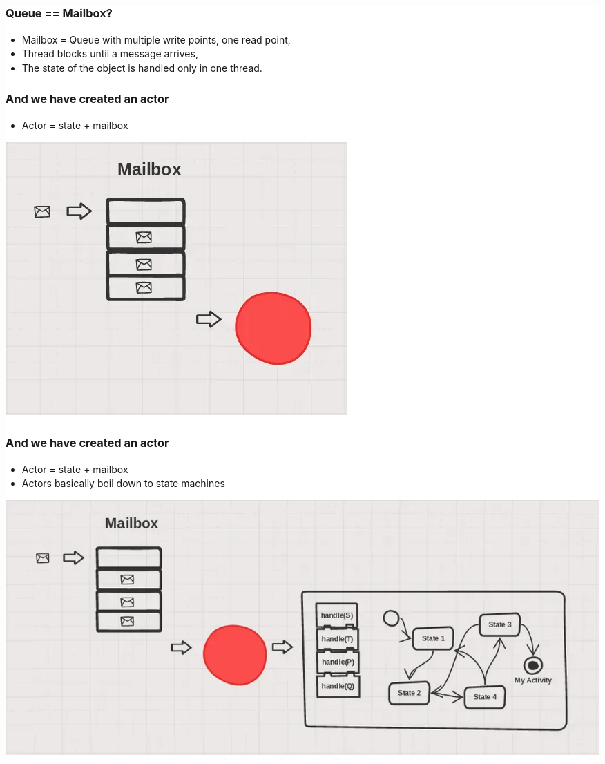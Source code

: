 ### Queue == Mailbox?
* Mailbox = Queue with multiple write points, one read point,
* Thread blocks until a message arrives,
* The state of the object is handled only in one thread.

### And we have created an actor
* Actor = state + mailbox

![](img/actor.webp)

### And we have created an actor
* Actor = state + mailbox
* Actors basically boil down to state machines

![](img/actor_with_sm.webp)
